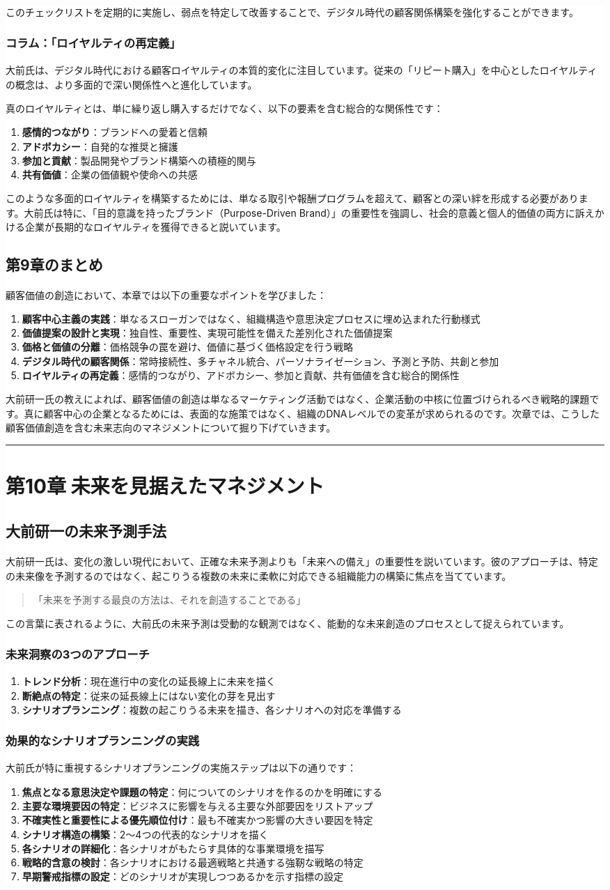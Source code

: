 このチェックリストを定期的に実施し、弱点を特定して改善することで、デジタル時代の顧客関係構築を強化することができます。

### コラム：「ロイヤルティの再定義」

大前氏は、デジタル時代における顧客ロイヤルティの本質的変化に注目しています。従来の「リピート購入」を中心としたロイヤルティの概念は、より多面的で深い関係性へと進化しています。

真のロイヤルティとは、単に繰り返し購入するだけでなく、以下の要素を含む総合的な関係性です：

1. **感情的つながり**：ブランドへの愛着と信頼
2. **アドボカシー**：自発的な推奨と擁護
3. **参加と貢献**：製品開発やブランド構築への積極的関与
4. **共有価値**：企業の価値観や使命への共感

このような多面的ロイヤルティを構築するためには、単なる取引や報酬プログラムを超えて、顧客との深い絆を形成する必要があります。大前氏は特に、「目的意識を持ったブランド（Purpose-Driven Brand）」の重要性を強調し、社会的意義と個人的価値の両方に訴えかける企業が長期的なロイヤルティを獲得できると説いています。

## 第9章のまとめ

顧客価値の創造において、本章では以下の重要なポイントを学びました：

1. **顧客中心主義の実践**：単なるスローガンではなく、組織構造や意思決定プロセスに埋め込まれた行動様式
2. **価値提案の設計と実現**：独自性、重要性、実現可能性を備えた差別化された価値提案
3. **価格と価値の分離**：価格競争の罠を避け、価値に基づく価格設定を行う戦略
4. **デジタル時代の顧客関係**：常時接続性、多チャネル統合、パーソナライゼーション、予測と予防、共創と参加
5. **ロイヤルティの再定義**：感情的つながり、アドボカシー、参加と貢献、共有価値を含む総合的関係性

大前研一氏の教えによれば、顧客価値の創造は単なるマーケティング活動ではなく、企業活動の中核に位置づけられるべき戦略的課題です。真に顧客中心の企業となるためには、表面的な施策ではなく、組織のDNAレベルでの変革が求められるのです。次章では、こうした顧客価値創造を含む未来志向のマネジメントについて掘り下げていきます。

---

# 第10章 未来を見据えたマネジメント

## 大前研一の未来予測手法

大前研一氏は、変化の激しい現代において、正確な未来予測よりも「未来への備え」の重要性を説いています。彼のアプローチは、特定の未来像を予測するのではなく、起こりうる複数の未来に柔軟に対応できる組織能力の構築に焦点を当てています。

> 「未来を予測する最良の方法は、それを創造することである」

この言葉に表されるように、大前氏の未来予測は受動的な観測ではなく、能動的な未来創造のプロセスとして捉えられています。

### 未来洞察の3つのアプローチ

1. **トレンド分析**：現在進行中の変化の延長線上に未来を描く
2. **断絶点の特定**：従来の延長線上にはない変化の芽を見出す
3. **シナリオプランニング**：複数の起こりうる未来を描き、各シナリオへの対応を準備する

### 効果的なシナリオプランニングの実践

大前氏が特に重視するシナリオプランニングの実施ステップは以下の通りです：

1. **焦点となる意思決定や課題の特定**：何についてのシナリオを作るのかを明確にする
2. **主要な環境要因の特定**：ビジネスに影響を与える主要な外部要因をリストアップ
3. **不確実性と重要性による優先順位付け**：最も不確実かつ影響の大きい要因を特定
4. **シナリオ構造の構築**：2〜4つの代表的なシナリオを描く
5. **各シナリオの詳細化**：各シナリオがもたらす具体的な事業環境を描写
6. **戦略的含意の検討**：各シナリオにおける最適戦略と共通する強靭な戦略の特定
7. **早期警戒指標の設定**：どのシナリオが実現しつつあるかを示す指標の設定
